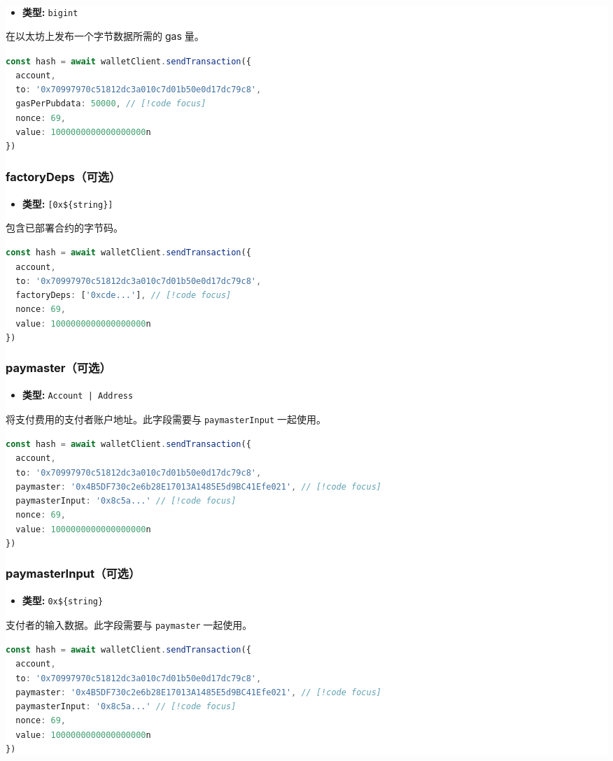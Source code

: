 - **类型:** `bigint`

在以太坊上发布一个字节数据所需的 gas 量。

```ts
const hash = await walletClient.sendTransaction({
  account,
  to: '0x70997970c51812dc3a010c7d01b50e0d17dc79c8',
  gasPerPubdata: 50000, // [!code focus]
  nonce: 69,
  value: 1000000000000000000n
})
```

### factoryDeps（可选）

- **类型:** `[0x${string}]`

包含已部署合约的字节码。

```ts
const hash = await walletClient.sendTransaction({
  account,
  to: '0x70997970c51812dc3a010c7d01b50e0d17dc79c8',
  factoryDeps: ['0xcde...'], // [!code focus]
  nonce: 69,
  value: 1000000000000000000n
})
```

### paymaster（可选）

- **类型:** `Account | Address`

将支付费用的支付者账户地址。此字段需要与 `paymasterInput` 一起使用。

```ts
const hash = await walletClient.sendTransaction({
  account,
  to: '0x70997970c51812dc3a010c7d01b50e0d17dc79c8',
  paymaster: '0x4B5DF730c2e6b28E17013A1485E5d9BC41Efe021', // [!code focus]
  paymasterInput: '0x8c5a...' // [!code focus]
  nonce: 69,
  value: 1000000000000000000n
})
```

### paymasterInput（可选）

- **类型:** `0x${string}`

支付者的输入数据。此字段需要与 `paymaster` 一起使用。

```ts
const hash = await walletClient.sendTransaction({
  account,
  to: '0x70997970c51812dc3a010c7d01b50e0d17dc79c8',
  paymaster: '0x4B5DF730c2e6b28E17013A1485E5d9BC41Efe021', // [!code focus]
  paymasterInput: '0x8c5a...' // [!code focus]
  nonce: 69,
  value: 1000000000000000000n
})
```